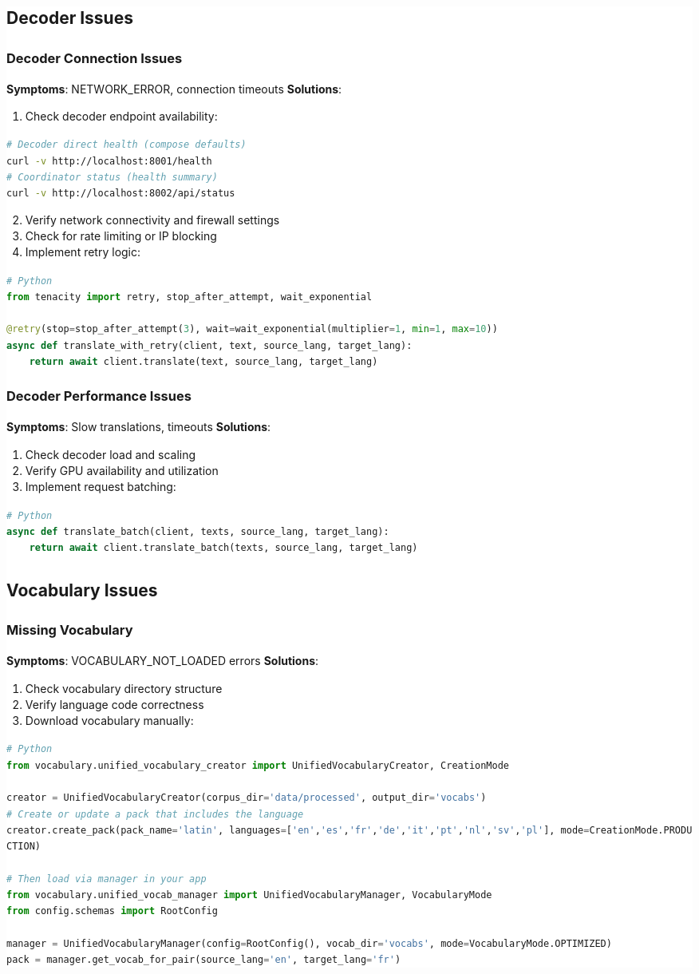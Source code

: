 ## Decoder Issues

### Decoder Connection Issues
**Symptoms**: NETWORK_ERROR, connection timeouts
**Solutions**:
1. Check decoder endpoint availability:
```bash
# Decoder direct health (compose defaults)
curl -v http://localhost:8001/health
# Coordinator status (health summary)
curl -v http://localhost:8002/api/status
```

2. Verify network connectivity and firewall settings
3. Check for rate limiting or IP blocking
4. Implement retry logic:
```python
# Python
from tenacity import retry, stop_after_attempt, wait_exponential

@retry(stop=stop_after_attempt(3), wait=wait_exponential(multiplier=1, min=1, max=10))
async def translate_with_retry(client, text, source_lang, target_lang):
    return await client.translate(text, source_lang, target_lang)
```

### Decoder Performance Issues
**Symptoms**: Slow translations, timeouts
**Solutions**:
1. Check decoder load and scaling
2. Verify GPU availability and utilization
3. Implement request batching:
```python
# Python
async def translate_batch(client, texts, source_lang, target_lang):
    return await client.translate_batch(texts, source_lang, target_lang)
```

## Vocabulary Issues

### Missing Vocabulary
**Symptoms**: VOCABULARY_NOT_LOADED errors
**Solutions**:
1. Check vocabulary directory structure
2. Verify language code correctness
3. Download vocabulary manually:
```python
# Python
from vocabulary.unified_vocabulary_creator import UnifiedVocabularyCreator, CreationMode

creator = UnifiedVocabularyCreator(corpus_dir='data/processed', output_dir='vocabs')
# Create or update a pack that includes the language
creator.create_pack(pack_name='latin', languages=['en','es','fr','de','it','pt','nl','sv','pl'], mode=CreationMode.PRODUCTION)

# Then load via manager in your app
from vocabulary.unified_vocab_manager import UnifiedVocabularyManager, VocabularyMode
from config.schemas import RootConfig

manager = UnifiedVocabularyManager(config=RootConfig(), vocab_dir='vocabs', mode=VocabularyMode.OPTIMIZED)
pack = manager.get_vocab_for_pair(source_lang='en', target_lang='fr')
```

